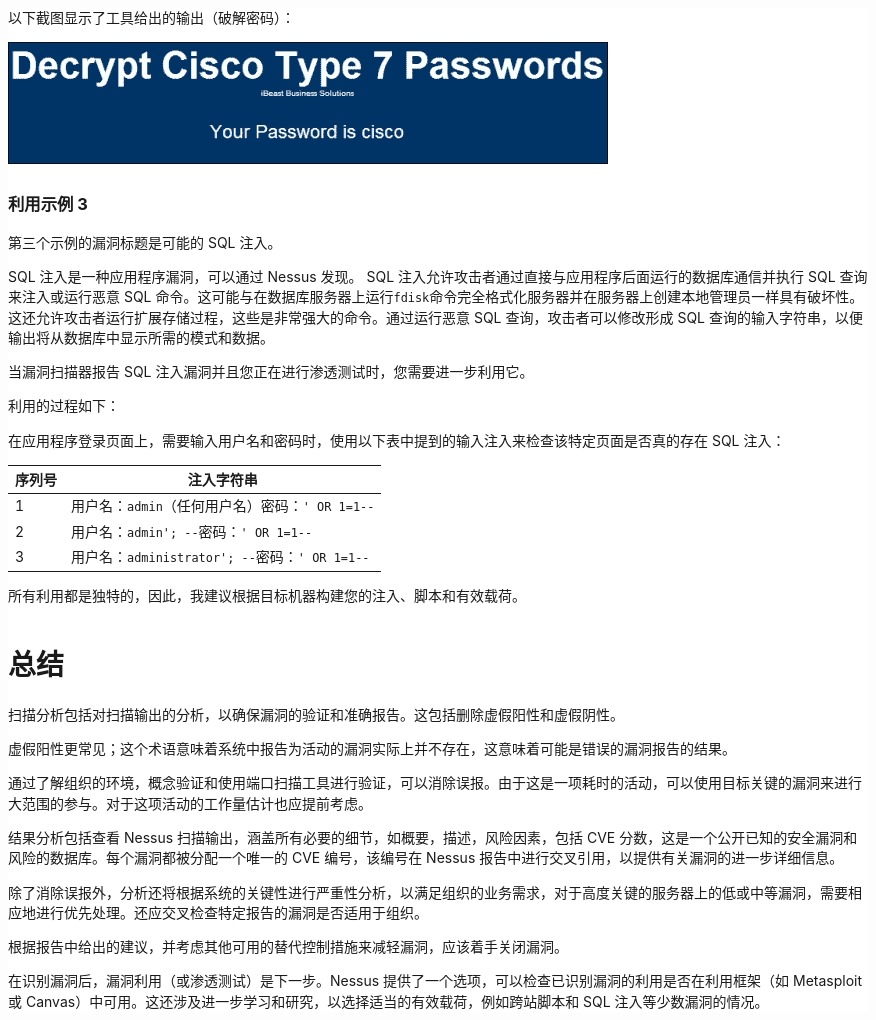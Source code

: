以下截图显示了工具给出的输出（破解密码）：

![Exploit example 2](img/7440OS_03_11.jpg)

### 利用示例 3

第三个示例的漏洞标题是可能的 SQL 注入。

SQL 注入是一种应用程序漏洞，可以通过 Nessus 发现。 SQL 注入允许攻击者通过直接与应用程序后面运行的数据库通信并执行 SQL 查询来注入或运行恶意 SQL 命令。这可能与在数据库服务器上运行`fdisk`命令完全格式化服务器并在服务器上创建本地管理员一样具有破坏性。这还允许攻击者运行扩展存储过程，这些是非常强大的命令。通过运行恶意 SQL 查询，攻击者可以修改形成 SQL 查询的输入字符串，以便输出将从数据库中显示所需的模式和数据。

当漏洞扫描器报告 SQL 注入漏洞并且您正在进行渗透测试时，您需要进一步利用它。

利用的过程如下：

在应用程序登录页面上，需要输入用户名和密码时，使用以下表中提到的输入注入来检查该特定页面是否真的存在 SQL 注入：

| 序列号 | 注入字符串 |
| --- | --- |
| 1 | 用户名：`admin`（任何用户名）密码：`' OR 1=1--` |
| 2 | 用户名：`admin'; --`密码：`' OR 1=1--` |
| 3 | 用户名：`administrator'; --`密码：`' OR 1=1--` |

所有利用都是独特的，因此，我建议根据目标机器构建您的注入、脚本和有效载荷。

# 总结

扫描分析包括对扫描输出的分析，以确保漏洞的验证和准确报告。这包括删除虚假阳性和虚假阴性。

虚假阳性更常见；这个术语意味着系统中报告为活动的漏洞实际上并不存在，这意味着可能是错误的漏洞报告的结果。

通过了解组织的环境，概念验证和使用端口扫描工具进行验证，可以消除误报。由于这是一项耗时的活动，可以使用目标关键的漏洞来进行大范围的参与。对于这项活动的工作量估计也应提前考虑。

结果分析包括查看 Nessus 扫描输出，涵盖所有必要的细节，如概要，描述，风险因素，包括 CVE 分数，这是一个公开已知的安全漏洞和风险的数据库。每个漏洞都被分配一个唯一的 CVE 编号，该编号在 Nessus 报告中进行交叉引用，以提供有关漏洞的进一步详细信息。

除了消除误报外，分析还将根据系统的关键性进行严重性分析，以满足组织的业务需求，对于高度关键的服务器上的低或中等漏洞，需要相应地进行优先处理。还应交叉检查特定报告的漏洞是否适用于组织。

根据报告中给出的建议，并考虑其他可用的替代控制措施来减轻漏洞，应该着手关闭漏洞。

在识别漏洞后，漏洞利用（或渗透测试）是下一步。Nessus 提供了一个选项，可以检查已识别漏洞的利用是否在利用框架（如 Metasploit 或 Canvas）中可用。这还涉及进一步学习和研究，以选择适当的有效载荷，例如跨站脚本和 SQL 注入等少数漏洞的情况。

